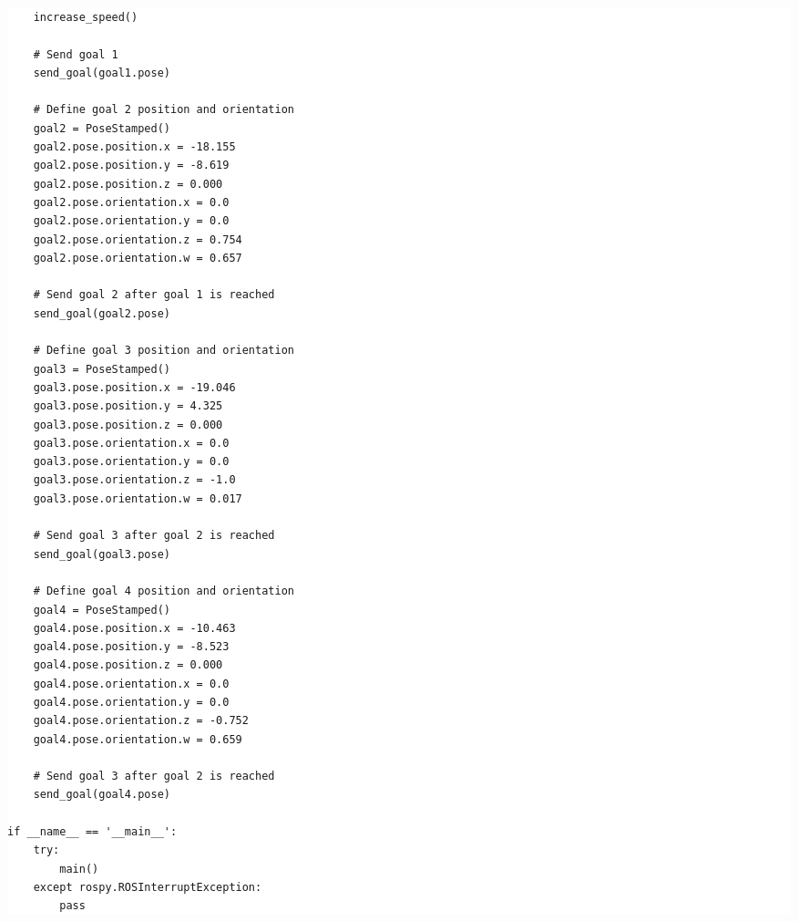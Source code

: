 ```
    increase_speed()

    # Send goal 1
    send_goal(goal1.pose)

    # Define goal 2 position and orientation
    goal2 = PoseStamped()
    goal2.pose.position.x = -18.155
    goal2.pose.position.y = -8.619
    goal2.pose.position.z = 0.000
    goal2.pose.orientation.x = 0.0
    goal2.pose.orientation.y = 0.0
    goal2.pose.orientation.z = 0.754
    goal2.pose.orientation.w = 0.657

    # Send goal 2 after goal 1 is reached
    send_goal(goal2.pose)

    # Define goal 3 position and orientation
    goal3 = PoseStamped()
    goal3.pose.position.x = -19.046
    goal3.pose.position.y = 4.325
    goal3.pose.position.z = 0.000
    goal3.pose.orientation.x = 0.0
    goal3.pose.orientation.y = 0.0
    goal3.pose.orientation.z = -1.0
    goal3.pose.orientation.w = 0.017

    # Send goal 3 after goal 2 is reached
    send_goal(goal3.pose)

    # Define goal 4 position and orientation
    goal4 = PoseStamped()
    goal4.pose.position.x = -10.463
    goal4.pose.position.y = -8.523
    goal4.pose.position.z = 0.000
    goal4.pose.orientation.x = 0.0
    goal4.pose.orientation.y = 0.0
    goal4.pose.orientation.z = -0.752
    goal4.pose.orientation.w = 0.659

    # Send goal 3 after goal 2 is reached
    send_goal(goal4.pose)

if __name__ == '__main__':
    try:
        main()
    except rospy.ROSInterruptException:
        pass
```